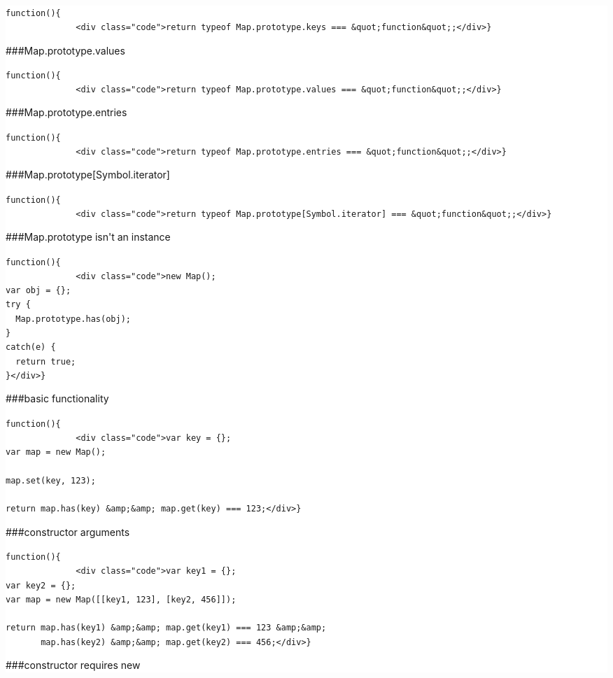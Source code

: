 ```
function(){
              <div class="code">return typeof Map.prototype.keys === &quot;function&quot;;</div>}
```
###Map.prototype.values
          
```
function(){
              <div class="code">return typeof Map.prototype.values === &quot;function&quot;;</div>}
```
###Map.prototype.entries
          
```
function(){
              <div class="code">return typeof Map.prototype.entries === &quot;function&quot;;</div>}
```
###Map.prototype[Symbol.iterator]
          
```
function(){
              <div class="code">return typeof Map.prototype[Symbol.iterator] === &quot;function&quot;;</div>}
```
###Map.prototype isn't an instance
          
```
function(){
              <div class="code">new Map();
var obj = {};
try {
  Map.prototype.has(obj);
}
catch(e) {
  return true;
}</div>}
```
###basic functionality
          
```
function(){
              <div class="code">var key = {};
var map = new Map();

map.set(key, 123);

return map.has(key) &amp;&amp; map.get(key) === 123;</div>}
```
###constructor arguments
          
```
function(){
              <div class="code">var key1 = {};
var key2 = {};
var map = new Map([[key1, 123], [key2, 456]]);

return map.has(key1) &amp;&amp; map.get(key1) === 123 &amp;&amp;
       map.has(key2) &amp;&amp; map.get(key2) === 456;</div>}
```
###constructor requires new
          